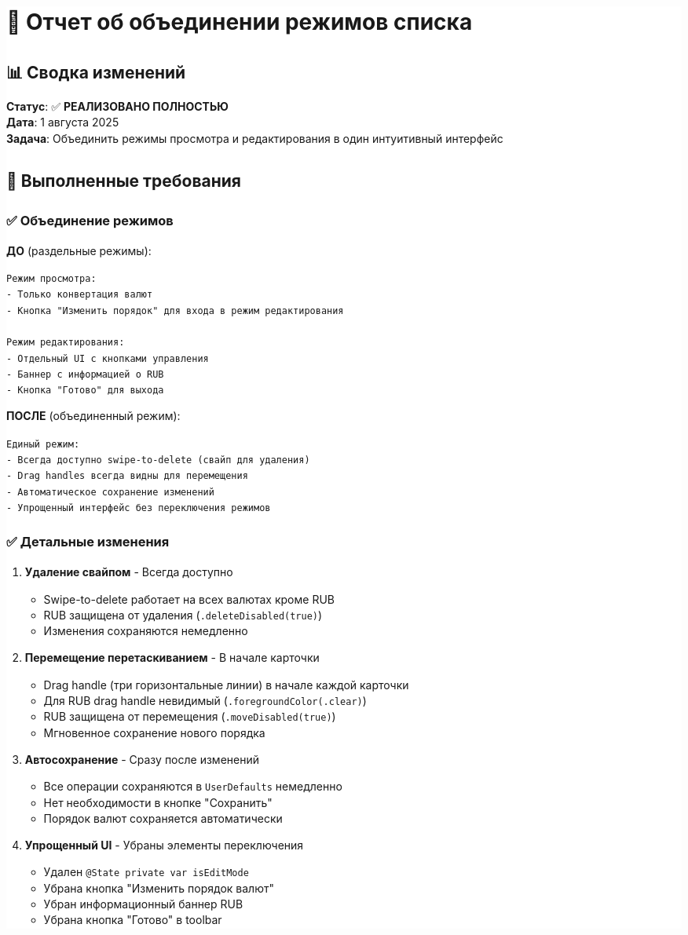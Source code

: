 # 🔄 Отчет об объединении режимов списка

## 📊 Сводка изменений

**Статус**: ✅ **РЕАЛИЗОВАНО ПОЛНОСТЬЮ**  
**Дата**: 1 августа 2025  
**Задача**: Объединить режимы просмотра и редактирования в один интуитивный интерфейс

## 🎯 Выполненные требования

### ✅ Объединение режимов

**ДО** (раздельные режимы):
```
Режим просмотра:
- Только конвертация валют
- Кнопка "Изменить порядок" для входа в режим редактирования

Режим редактирования:
- Отдельный UI с кнопками управления
- Баннер с информацией о RUB
- Кнопка "Готово" для выхода
```

**ПОСЛЕ** (объединенный режим):
```
Единый режим:
- Всегда доступно swipe-to-delete (свайп для удаления)
- Drag handles всегда видны для перемещения
- Автоматическое сохранение изменений
- Упрощенный интерфейс без переключения режимов
```

### ✅ Детальные изменения

1. **Удаление свайпом** - Всегда доступно
   - Swipe-to-delete работает на всех валютах кроме RUB
   - RUB защищена от удаления (`.deleteDisabled(true)`)
   - Изменения сохраняются немедленно

2. **Перемещение перетаскиванием** - В начале карточки
   - Drag handle (три горизонтальные линии) в начале каждой карточки
   - Для RUB drag handle невидимый (`.foregroundColor(.clear)`)
   - RUB защищена от перемещения (`.moveDisabled(true)`)
   - Мгновенное сохранение нового порядка

3. **Автосохранение** - Сразу после изменений
   - Все операции сохраняются в `UserDefaults` немедленно
   - Нет необходимости в кнопке "Сохранить"
   - Порядок валют сохраняется автоматически

4. **Упрощенный UI** - Убраны элементы переключения
   - Удален `@State private var isEditMode`
   - Убрана кнопка "Изменить порядок валют"
   - Убран информационный баннер RUB
   - Убрана кнопка "Готово" в toolbar
